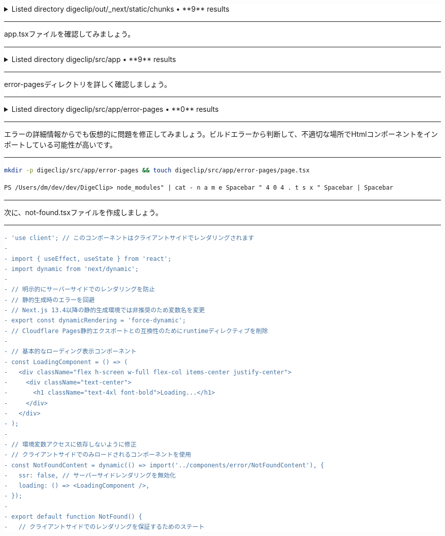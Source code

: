 <details><summary>Listed directory digeclip/out/_next/static/chunks • **9** results</summary></details>

---

app.tsxファイルを確認してみましょう。

---

<details><summary>Listed directory digeclip/src/app • **9** results</summary></details>

---

error-pagesディレクトリを詳しく確認しましょう。

---

<details><summary>Listed directory digeclip/src/app/error-pages • **0** results</summary></details>

---

エラーの詳細情報からでも仮想的に問題を修正してみましょう。ビルドエラーから判断して、不適切な場所でHtmlコンポーネントをインポートしている可能性が高いです。

---

```bash
mkdir -p digeclip/src/app/error-pages && touch digeclip/src/app/error-pages/page.tsx
```

```
PS /Users/dm/dev/dev/DigeClip> node_modules" | cat - n a m e Spacebar " 4 0 4 . t s x " Spacebar | Spacebar

```

---

次に、not-found.tsxファイルを作成しましょう。

---

```diff
- 'use client'; // このコンポーネントはクライアントサイドでレンダリングされます
- 
- import { useEffect, useState } from 'react';
- import dynamic from 'next/dynamic';
- 
- // 明示的にサーバーサイドでのレンダリングを防止
- // 静的生成時のエラーを回避
- // Next.js 13.4以降の静的生成環境では非推奨のため変数名を変更
- export const dynamicRendering = 'force-dynamic';
- // Cloudflare Pages静的エクスポートとの互換性のためにruntimeディレクティブを削除
- 
- // 基本的なローディング表示コンポーネント
- const LoadingComponent = () => (
-   <div className="flex h-screen w-full flex-col items-center justify-center">
-     <div className="text-center">
-       <h1 className="text-4xl font-bold">Loading...</h1>
-     </div>
-   </div>
- );
- 
- // 環境変数アクセスに依存しないように修正
- // クライアントサイドでのみロードされるコンポーネントを使用
- const NotFoundContent = dynamic(() => import('../components/error/NotFoundContent'), {
-   ssr: false, // サーバーサイドレンダリングを無効化
-   loading: () => <LoadingComponent />,
- });
- 
- export default function NotFound() {
-   // クライアントサイドでのレンダリングを保証するためのステート
```